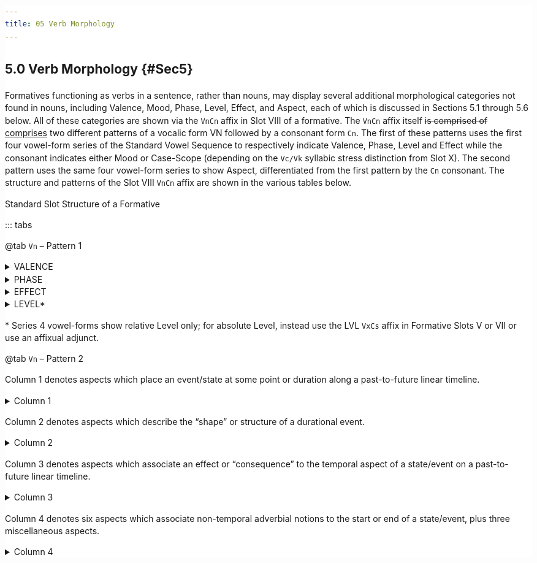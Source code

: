 ```yaml
---
title: 05 Verb Morphology
---
```


## 5.0 Verb Morphology {#Sec5}

Formatives functioning as verbs in a sentence, rather than nouns, may display several additional morphological categories not found in nouns, including Valence, Mood, Phase, Level, Effect, and Aspect, each of which is discussed in Sections 5.1 through 5.6 below. All of these categories are shown via the `VnCn` affix in Slot VIII of a formative. The `VnCn` affix itself <del>is comprised of</del> <ins>comprises</ins> two different patterns of a vocalic form VN followed by a consonant form `Cn`. The first of these patterns uses the first four vowel-form series of the Standard Vowel Sequence to respectively indicate Valence, Phase, Level and Effect while the consonant indicates either Mood or Case-Scope (depending on the `Vc/Vk` syllabic stress distinction from Slot X). The second pattern uses the same four vowel-form series to show Aspect, differentiated from the first pattern by the `Cn` consonant. The structure and patterns of the Slot VIII `VnCn` affix are shown in the various tables below.

<div class="t">Standard Slot Structure of a Formative</div>



::: tabs

@tab <code>Vn</code> – Pattern 1

<details><summary>VALENCE</summary></details>

<details><summary>PHASE</summary></details>

<details><summary>EFFECT</summary></details>

<details><summary>LEVEL*</summary></details>

\* Series 4 vowel-forms show relative Level only; for absolute Level, instead use the <abbr>LVL</abbr> `VxCs` affix in Formative Slots V or VII or use an affixual adjunct.

@tab <code>Vn</code> – Pattern 2

Column 1 denotes aspects which place an event/state at some point or duration along a past-to-future linear timeline.

<details><summary>Column 1</summary></details>

Column 2 denotes aspects which describe the “shape” or structure of a durational event.

<details><summary>Column 2</summary></details>

Column 3 denotes aspects which associate an effect or “consequence” to the temporal aspect of a state/event on a past-to-future linear timeline.

<details><summary>Column 3</summary></details>

Column 4 denotes six aspects which associate non-temporal adverbial notions to the start or end of a state/event, plus three miscellaneous aspects.

<details><summary>Column 4</summary></details>

